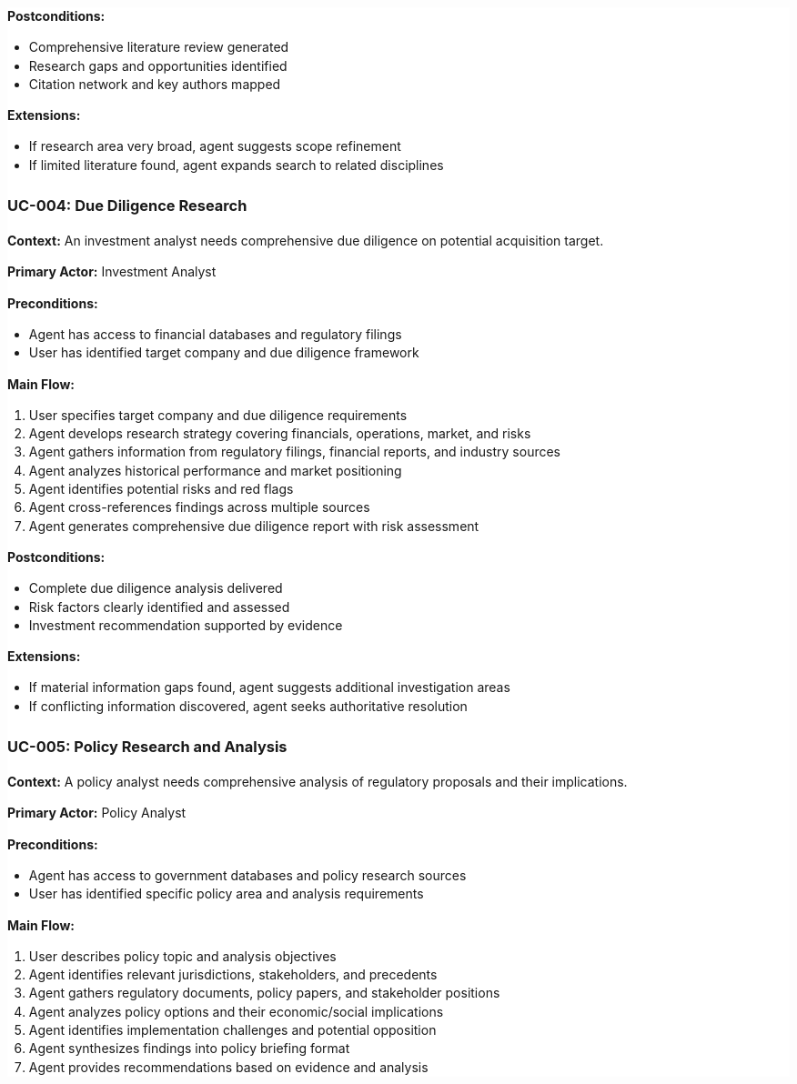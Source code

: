 **Postconditions:**
- Comprehensive literature review generated
- Research gaps and opportunities identified
- Citation network and key authors mapped

**Extensions:**
- If research area very broad, agent suggests scope refinement
- If limited literature found, agent expands search to related disciplines

### UC-004: Due Diligence Research

**Context:** An investment analyst needs comprehensive due diligence on potential acquisition target.

**Primary Actor:** Investment Analyst

**Preconditions:**
- Agent has access to financial databases and regulatory filings
- User has identified target company and due diligence framework

**Main Flow:**
1. User specifies target company and due diligence requirements
2. Agent develops research strategy covering financials, operations, market, and risks
3. Agent gathers information from regulatory filings, financial reports, and industry sources
4. Agent analyzes historical performance and market positioning
5. Agent identifies potential risks and red flags
6. Agent cross-references findings across multiple sources
7. Agent generates comprehensive due diligence report with risk assessment

**Postconditions:**
- Complete due diligence analysis delivered
- Risk factors clearly identified and assessed
- Investment recommendation supported by evidence

**Extensions:**
- If material information gaps found, agent suggests additional investigation areas
- If conflicting information discovered, agent seeks authoritative resolution

### UC-005: Policy Research and Analysis

**Context:** A policy analyst needs comprehensive analysis of regulatory proposals and their implications.

**Primary Actor:** Policy Analyst

**Preconditions:**
- Agent has access to government databases and policy research sources
- User has identified specific policy area and analysis requirements

**Main Flow:**
1. User describes policy topic and analysis objectives
2. Agent identifies relevant jurisdictions, stakeholders, and precedents
3. Agent gathers regulatory documents, policy papers, and stakeholder positions
4. Agent analyzes policy options and their economic/social implications
5. Agent identifies implementation challenges and potential opposition
6. Agent synthesizes findings into policy briefing format
7. Agent provides recommendations based on evidence and analysis
